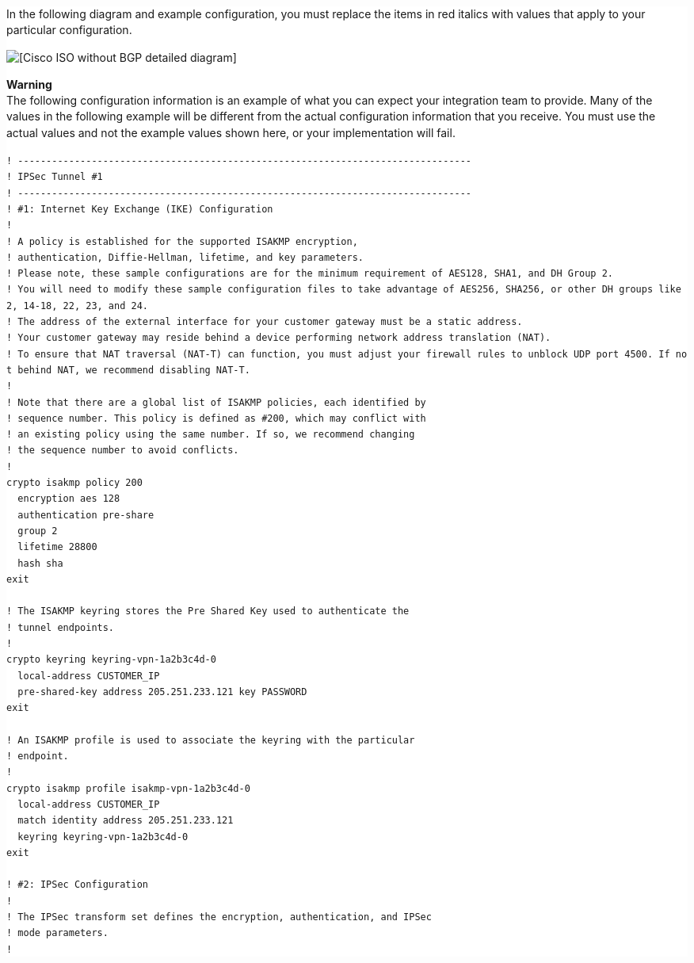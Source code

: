 In the following diagram and example configuration, you must replace the items in red italics with values that apply to your particular configuration\.

![\[Cisco ISO without BGP detailed diagram\]](http://docs.aws.amazon.com/AmazonVPC/latest/NetworkAdminGuide/images/detailed-cisco-nobgp-diagram.png)

**Warning**  
The following configuration information is an example of what you can expect your integration team to provide\. Many of the values in the following example will be different from the actual configuration information that you receive\. You must use the actual values and not the example values shown here, or your implementation will fail\.

```
! --------------------------------------------------------------------------------
! IPSec Tunnel #1
! --------------------------------------------------------------------------------
! #1: Internet Key Exchange (IKE) Configuration
!
! A policy is established for the supported ISAKMP encryption, 
! authentication, Diffie-Hellman, lifetime, and key parameters.
! Please note, these sample configurations are for the minimum requirement of AES128, SHA1, and DH Group 2.
! You will need to modify these sample configuration files to take advantage of AES256, SHA256, or other DH groups like 2, 14-18, 22, 23, and 24.
! The address of the external interface for your customer gateway must be a static address. 
! Your customer gateway may reside behind a device performing network address translation (NAT).
! To ensure that NAT traversal (NAT-T) can function, you must adjust your firewall rules to unblock UDP port 4500. If not behind NAT, we recommend disabling NAT-T.
!
! Note that there are a global list of ISAKMP policies, each identified by 
! sequence number. This policy is defined as #200, which may conflict with
! an existing policy using the same number. If so, we recommend changing 
! the sequence number to avoid conflicts.
!
crypto isakmp policy 200
  encryption aes 128
  authentication pre-share
  group 2
  lifetime 28800
  hash sha
exit

! The ISAKMP keyring stores the Pre Shared Key used to authenticate the 
! tunnel endpoints.
!
crypto keyring keyring-vpn-1a2b3c4d-0
  local-address CUSTOMER_IP
  pre-shared-key address 205.251.233.121 key PASSWORD
exit

! An ISAKMP profile is used to associate the keyring with the particular 
! endpoint.
!
crypto isakmp profile isakmp-vpn-1a2b3c4d-0
  local-address CUSTOMER_IP
  match identity address 205.251.233.121
  keyring keyring-vpn-1a2b3c4d-0
exit

! #2: IPSec Configuration
! 
! The IPSec transform set defines the encryption, authentication, and IPSec
! mode parameters.
!
```